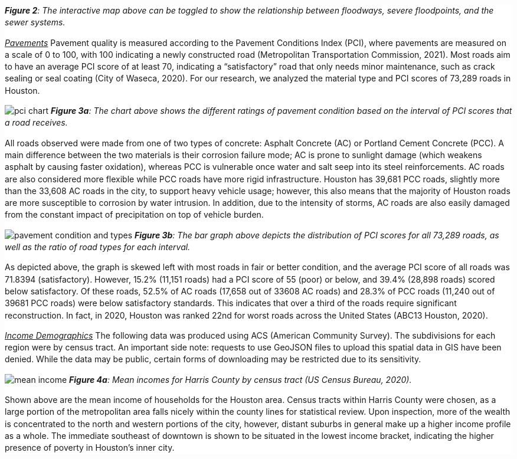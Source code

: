 <iframe width="640px" height="360px" src="https://clausa.app.carto.com/map/895b54c3-1d18-44cd-8e4d-06dd48ac4c2d"></iframe>

***Figure 2**:  The interactive map above can be toggled to show the relationship between floodways, severe floodpoints, and the sewer systems.*

*<u>Pavements</u>*
Pavement quality is measured according to the Pavement Conditions Index (PCI), where pavements are measured on a scale of 0 to 100, with 100 indicating a newly constructed road (Metropolitan Transportation Commission, 2021). Most roads aim to have an average PCI score of at least 70, indicating a “satisfactory” road that only needs minor maintenance, such as crack sealing or seal coating (City of Waseca, 2020). For our  research, we analyzed the material type and PCI scores of 73,289 roads in Houston.

![pci chart](/images/cyplan101/PCI_Chart.png)
***Figure 3a**: The chart above shows the different ratings of pavement condition based on the interval of PCI scores that a road receives.*

All roads observed were made from one of two types of concrete: Asphalt Concrete (AC) or Portland Cement Concrete (PCC). A main difference between the two materials is their corrosion failure mode; AC is prone to sunlight damage (which weakens asphalt by causing faster oxidation), whereas PCC is vulnerable once water and salt seep into its steel reinforcements. AC roads are also considered more flexible while PCC roads have more rigid infrastructure. Houston has 39,681 PCC roads, slightly more than the 33,608 AC roads in the city, to support heavy vehicle usage; however, this also means that the majority of Houston roads are more susceptible to corrosion by water intrusion. In addition, due to the intensity of storms, AC roads are also easily damaged from the constant impact of precipitation on top of vehicle burden. 

![pavement condition and types](/images/cyplan101/condition_type.png)
***Figure 3b**: The bar graph above depicts the distribution of PCI scores for all 73,289 roads, as well as the ratio of road types for each interval.*

As depicted above, the graph is skewed left with most roads in fair or better condition, and the average PCI score of all roads was 71.8394 (satisfactory). However, 15.2% (11,151 roads) had a PCI score of 55 (poor) or below, and 39.4% (28,898 roads) scored below satisfactory. Of these roads, 52.5% of AC roads (17,658 out of 33608 AC roads) and 28.3% of PCC roads (11,240 out of 39681 PCC roads) were below satisfactory standards. This indicates that over a third of the roads require significant reconstruction. In fact, in 2020, Houston was ranked 22nd for worst roads across the United States (ABC13 Houston, 2020).

*<u>Income Demographics</u>*
The following data was produced using ACS (American Community Survey). The subdivisions for each region were by census tract. An important side note: requests to use GeoJSON files to upload this spatial data in GIS have been denied. While the data may be public, certain forms of downloading may be restricted due to its sensitivity. 

![mean income](/images/cyplan101/mean_income.png)
***Figure 4a**: Mean incomes for Harris County by census tract (US Census Bureau, 2020).*

Shown above are the mean income of households for the Houston area. Census tracts within Harris County were chosen, as a large portion of the metropolitan area falls nicely within the county lines for statistical review. Upon inspection, more of the wealth is concentrated to the north and western portions of the city, however, distant suburbs in general make up a higher income profile as a whole. The immediate southeast of downtown is shown to be situated in the lowest income bracket, indicating the higher presence of poverty in Houston’s inner city.
